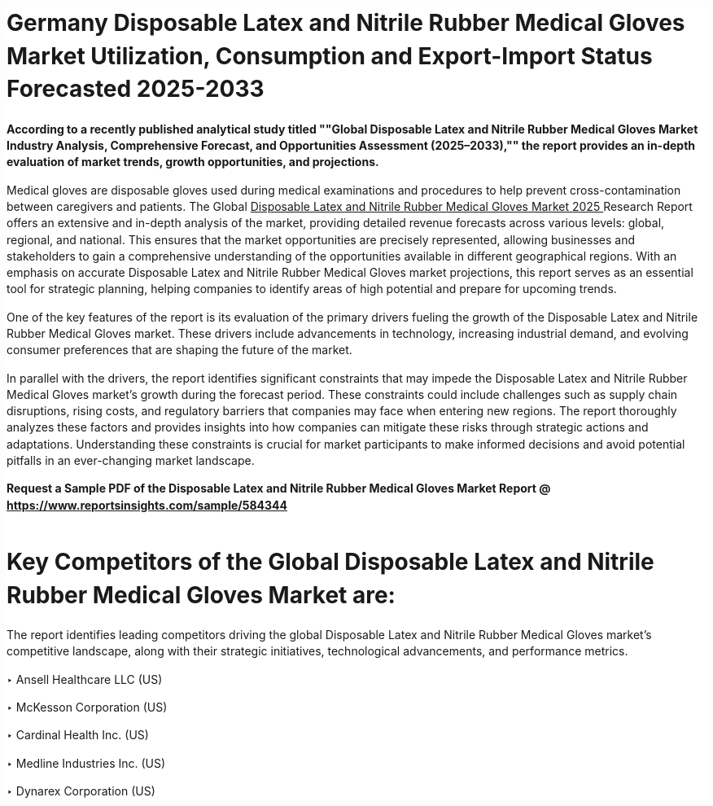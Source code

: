 # Germany Disposable Latex and Nitrile Rubber Medical Gloves Market Utilization, Consumption and Export-Import Status Forecasted 2025-2033

<strong>According to a recently published analytical study titled ""Global Disposable Latex and Nitrile Rubber Medical Gloves Market Industry Analysis, Comprehensive Forecast, and Opportunities Assessment (2025–2033),"" the report provides an in-depth evaluation of market trends, growth opportunities, and projections.</strong>

Medical gloves are disposable gloves used during medical examinations and procedures to help prevent cross-contamination between caregivers and patients. The Global <a href=https://www.reportsinsights.com/sample/584344>Disposable Latex and Nitrile Rubber Medical Gloves Market 2025 </a> Research Report offers an extensive and in-depth analysis of the market, providing detailed revenue forecasts across various levels: global, regional, and national. This ensures that the market opportunities are precisely represented, allowing businesses and stakeholders to gain a comprehensive understanding of the opportunities available in different geographical regions. With an emphasis on accurate Disposable Latex and Nitrile Rubber Medical Gloves market projections, this report serves as an essential tool for strategic planning, helping companies to identify areas of high potential and prepare for upcoming trends.

One of the key features of the report is its evaluation of the primary drivers fueling the growth of the Disposable Latex and Nitrile Rubber Medical Gloves market. These drivers include advancements in technology, increasing industrial demand, and evolving consumer preferences that are shaping the future of the market. 

In parallel with the drivers, the report identifies significant constraints that may impede the Disposable Latex and Nitrile Rubber Medical Gloves market’s growth during the forecast period. These constraints could include challenges such as supply chain disruptions, rising costs, and regulatory barriers that companies may face when entering new regions. The report thoroughly analyzes these factors and provides insights into how companies can mitigate these risks through strategic actions and adaptations. Understanding these constraints is crucial for market participants to make informed decisions and avoid potential pitfalls in an ever-changing market landscape.

<strong>Request a Sample PDF of the Disposable Latex and Nitrile Rubber Medical Gloves Market Report </strong><strong>@<a href=https://www.reportsinsights.com/sample/584344> https://www.reportsinsights.com/sample/584344</a></strong></font>

# <strong>Key Competitors of the Global Disposable Latex and Nitrile Rubber Medical Gloves Market are:</strong>

The report identifies leading competitors driving the global Disposable Latex and Nitrile Rubber Medical Gloves market’s competitive landscape, along with their strategic initiatives, technological advancements, and performance metrics.

‣ Ansell Healthcare LLC (US)

‣ McKesson Corporation (US)

‣ Cardinal Health Inc. (US)

‣ Medline Industries Inc. (US)

‣ Dynarex Corporation (US)
